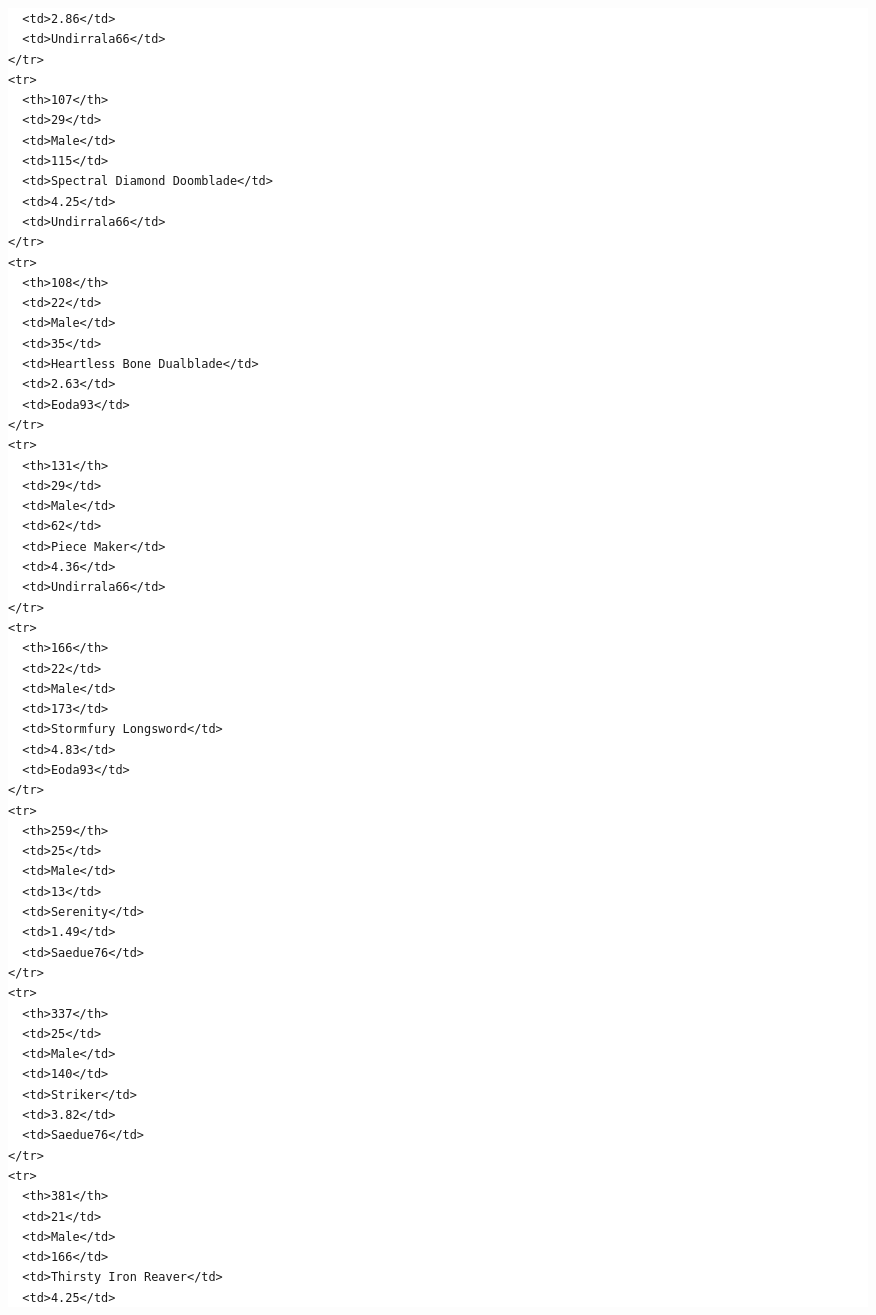       <td>2.86</td>
      <td>Undirrala66</td>
    </tr>
    <tr>
      <th>107</th>
      <td>29</td>
      <td>Male</td>
      <td>115</td>
      <td>Spectral Diamond Doomblade</td>
      <td>4.25</td>
      <td>Undirrala66</td>
    </tr>
    <tr>
      <th>108</th>
      <td>22</td>
      <td>Male</td>
      <td>35</td>
      <td>Heartless Bone Dualblade</td>
      <td>2.63</td>
      <td>Eoda93</td>
    </tr>
    <tr>
      <th>131</th>
      <td>29</td>
      <td>Male</td>
      <td>62</td>
      <td>Piece Maker</td>
      <td>4.36</td>
      <td>Undirrala66</td>
    </tr>
    <tr>
      <th>166</th>
      <td>22</td>
      <td>Male</td>
      <td>173</td>
      <td>Stormfury Longsword</td>
      <td>4.83</td>
      <td>Eoda93</td>
    </tr>
    <tr>
      <th>259</th>
      <td>25</td>
      <td>Male</td>
      <td>13</td>
      <td>Serenity</td>
      <td>1.49</td>
      <td>Saedue76</td>
    </tr>
    <tr>
      <th>337</th>
      <td>25</td>
      <td>Male</td>
      <td>140</td>
      <td>Striker</td>
      <td>3.82</td>
      <td>Saedue76</td>
    </tr>
    <tr>
      <th>381</th>
      <td>21</td>
      <td>Male</td>
      <td>166</td>
      <td>Thirsty Iron Reaver</td>
      <td>4.25</td>